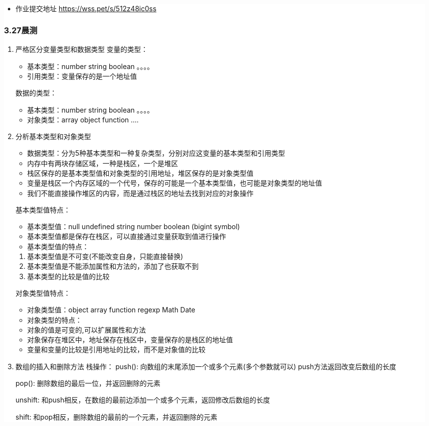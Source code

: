 
- 作业提交地址 https://wss.pet/s/512z48ic0ss



### 3.27晨测

1. 严格区分变量类型和数据类型
   变量的类型：

   - 基本类型：number string boolean 。。。。
   - 引用类型：变量保存的是一个地址值

   数据的类型：

   - 基本类型：number string boolean 。。。。
   - 对象类型：array object function ....

2. 分析基本类型和对象类型

   - 数据类型：分为5种基本类型和一种复杂类型，分别对应这变量的基本类型和引用类型
   - 内存中有两块存储区域，一种是栈区，一个是堆区
   - 栈区保存的是基本类型值和对象类型的引用地址，堆区保存的是对象类型值
   - 变量是栈区一个内存区域的一个代号，保存的可能是一个基本类型值，也可能是对象类型的地址值
   - 我们不能直接操作堆区的内容，而是通过栈区的地址去找到对应的对象操作

   基本类型值特点：

   - 基本类型值：null undefined string number boolean (bigint symbol)
   - 基本类型值都是保存在栈区，可以直接通过变量获取到值进行操作
   - 基本类型值的特点：

   1. 基本类型值是不可变(不能改变自身，只能直接替换)
   2. 基本类型值是不能添加属性和方法的，添加了也获取不到
   3. 基本类型的比较是值的比较

   对象类型值特点：

   - 对象类型值：object array function  regexp Math Date
   - 对象类型的特点：
   - 对象的值是可变的,可以扩展属性和方法
   - 对象保存在堆区中，地址保存在栈区中，变量保存的是栈区的地址值
   - 变量和变量的比较是引用地址的比较，而不是对象值的比较

3. 数组的插入和删除方法
   栈操作：
   push():
   向数组的末尾添加一个或多个元素(多个参数就可以)
   push方法返回改变后数组的长度

    pop():
        删除数组的最后一位，并返回删除的元素

    unshift:
            和push相反，在数组的最前边添加一个或多个元素，返回修改后数组的长度

    shift:
        和pop相反，删除数组的最前的一个元素，并返回删除的元素
